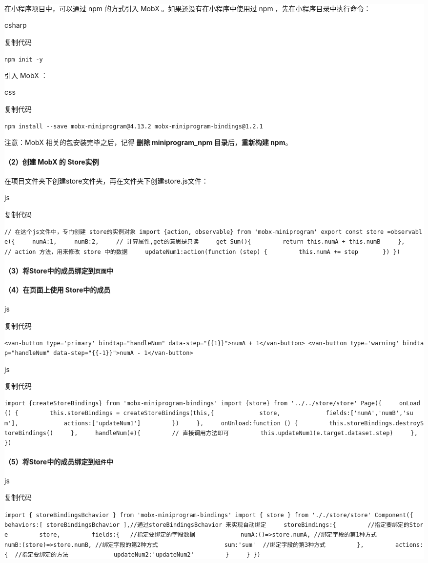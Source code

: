 在小程序项目中，可以通过 npm 的方式引入 MobX 。如果还没有在小程序中使用过 npm ，先在小程序目录中执行命令：

csharp

复制代码

`npm init -y`

引入 MobX ：

css

复制代码

`npm install --save mobx-miniprogram@4.13.2 mobx-miniprogram-bindings@1.2.1`

注意：MobX 相关的包安装完毕之后，记得 **删除 miniprogram\_npm 目录**后，**重新构建 npm**。

#### （2）创建 MobX 的 Store实例

在项目文件夹下创建store文件夹，再在文件夹下创建store.js文件：

js

复制代码

`// 在这个js文件中，专门创建 store的实例对象 import {action, observable} from 'mobx-miniprogram' export const store =observable({     numA:1,     numB:2,     // 计算属性,get的意思是只读     get Sum(){         return this.numA + this.numB     },     // action 方法，用来修改 store 中的数据     updateNum1:action(function (step) {         this.numA += step       }) })`

#### （3）将Store中的成员绑定到`页面`中

#### （4）在页面上使用 Store中的成员

js

复制代码

`<van-button type='primary' bindtap="handleNum" data-step="{{1}}">numA + 1</van-button> <van-button type='warning' bindtap="handleNum" data-step="{{-1}}">numA - 1</van-button>`

js

复制代码

`import {createStoreBindings} from 'mobx-miniprogram-bindings' import {store} from '../../store/store' Page({     onLoad() {         this.storeBindings = createStoreBindings(this,{             store,             fields:['numA','numB','sum'],             actions:['updateNum1']         })     },     onUnload:function () {         this.storeBindings.destroyStoreBindings()     },     handleNum(e){         // 直接调用方法即可         this.updateNum1(e.target.dataset.step)     }, })`

#### （5）将Store中的成员绑定到`组件`中

js

复制代码

`import { storeBindingsBchavior } from 'mobx-miniprogram-bindings' import { store } from '././store/store' Component({     behaviors:[ storeBindingsBchavior ],//通过storeBindingsBchavior 来实现自动绑定     storeBindings:{         //指定要绑定的Store         store,         fields:{   //指定要绑定的字段数据             numA:()=>store.numA, //绑定字段的第1种方式             numB:(store)=>store.numB, //绑定字段的第2种方式                   sum:'sum'  //绑定字段的第3种方式         },         actions:{  //指定要绑定的方法             updateNum2:'updateNum2'         }     } })`
